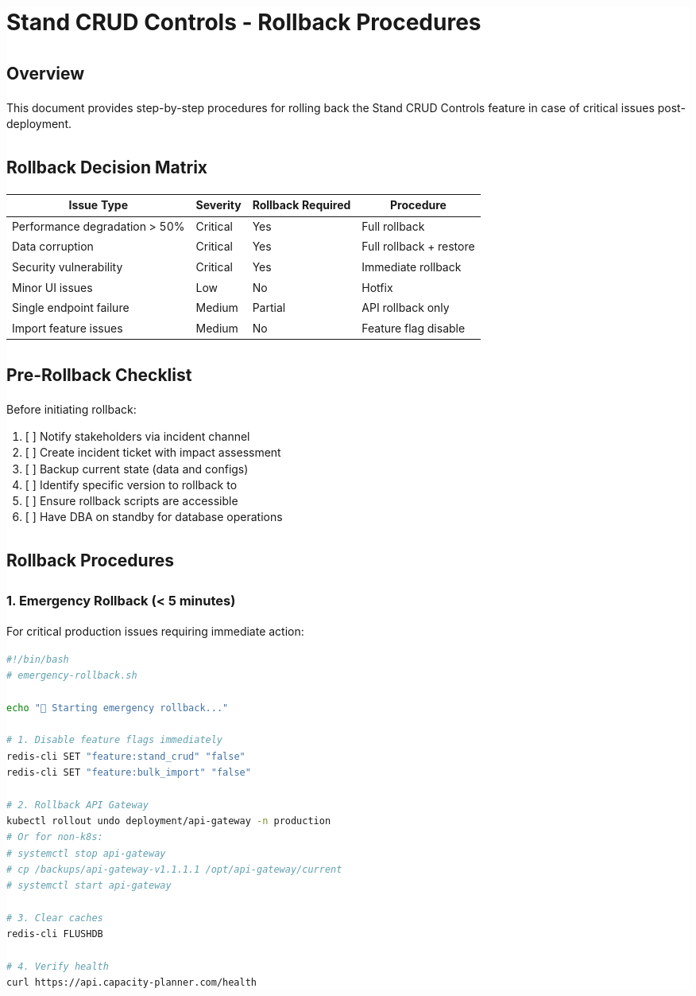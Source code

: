 # Stand CRUD Controls - Rollback Procedures

## Overview

This document provides step-by-step procedures for rolling back the Stand CRUD Controls feature in case of critical issues post-deployment.

## Rollback Decision Matrix

| Issue Type | Severity | Rollback Required | Procedure |
|------------|----------|-------------------|-----------|
| Performance degradation > 50% | Critical | Yes | Full rollback |
| Data corruption | Critical | Yes | Full rollback + restore |
| Security vulnerability | Critical | Yes | Immediate rollback |
| Minor UI issues | Low | No | Hotfix |
| Single endpoint failure | Medium | Partial | API rollback only |
| Import feature issues | Medium | No | Feature flag disable |

## Pre-Rollback Checklist

Before initiating rollback:

1. [ ] Notify stakeholders via incident channel
2. [ ] Create incident ticket with impact assessment
3. [ ] Backup current state (data and configs)
4. [ ] Identify specific version to rollback to
5. [ ] Ensure rollback scripts are accessible
6. [ ] Have DBA on standby for database operations

## Rollback Procedures

### 1. Emergency Rollback (< 5 minutes)

For critical production issues requiring immediate action:

```bash
#!/bin/bash
# emergency-rollback.sh

echo "🚨 Starting emergency rollback..."

# 1. Disable feature flags immediately
redis-cli SET "feature:stand_crud" "false"
redis-cli SET "feature:bulk_import" "false"

# 2. Rollback API Gateway
kubectl rollout undo deployment/api-gateway -n production
# Or for non-k8s:
# systemctl stop api-gateway
# cp /backups/api-gateway-v1.1.1.1 /opt/api-gateway/current
# systemctl start api-gateway

# 3. Clear caches
redis-cli FLUSHDB

# 4. Verify health
curl https://api.capacity-planner.com/health

```